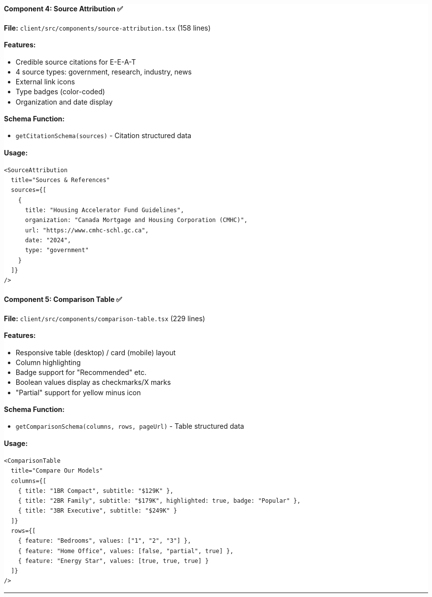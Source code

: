 #### Component 4: Source Attribution ✅
**File:** `client/src/components/source-attribution.tsx` (158 lines)

**Features:**
- Credible source citations for E-E-A-T
- 4 source types: government, research, industry, news
- External link icons
- Type badges (color-coded)
- Organization and date display

**Schema Function:**
- `getCitationSchema(sources)` - Citation structured data

**Usage:**
```tsx
<SourceAttribution
  title="Sources & References"
  sources={[
    {
      title: "Housing Accelerator Fund Guidelines",
      organization: "Canada Mortgage and Housing Corporation (CMHC)",
      url: "https://www.cmhc-schl.gc.ca",
      date: "2024",
      type: "government"
    }
  ]}
/>
```

#### Component 5: Comparison Table ✅
**File:** `client/src/components/comparison-table.tsx` (229 lines)

**Features:**
- Responsive table (desktop) / card (mobile) layout
- Column highlighting
- Badge support for "Recommended" etc.
- Boolean values display as checkmarks/X marks
- "Partial" support for yellow minus icon

**Schema Function:**
- `getComparisonSchema(columns, rows, pageUrl)` - Table structured data

**Usage:**
```tsx
<ComparisonTable
  title="Compare Our Models"
  columns={[
    { title: "1BR Compact", subtitle: "$129K" },
    { title: "2BR Family", subtitle: "$179K", highlighted: true, badge: "Popular" },
    { title: "3BR Executive", subtitle: "$249K" }
  ]}
  rows={[
    { feature: "Bedrooms", values: ["1", "2", "3"] },
    { feature: "Home Office", values: [false, "partial", true] },
    { feature: "Energy Star", values: [true, true, true] }
  ]}
/>
```

---